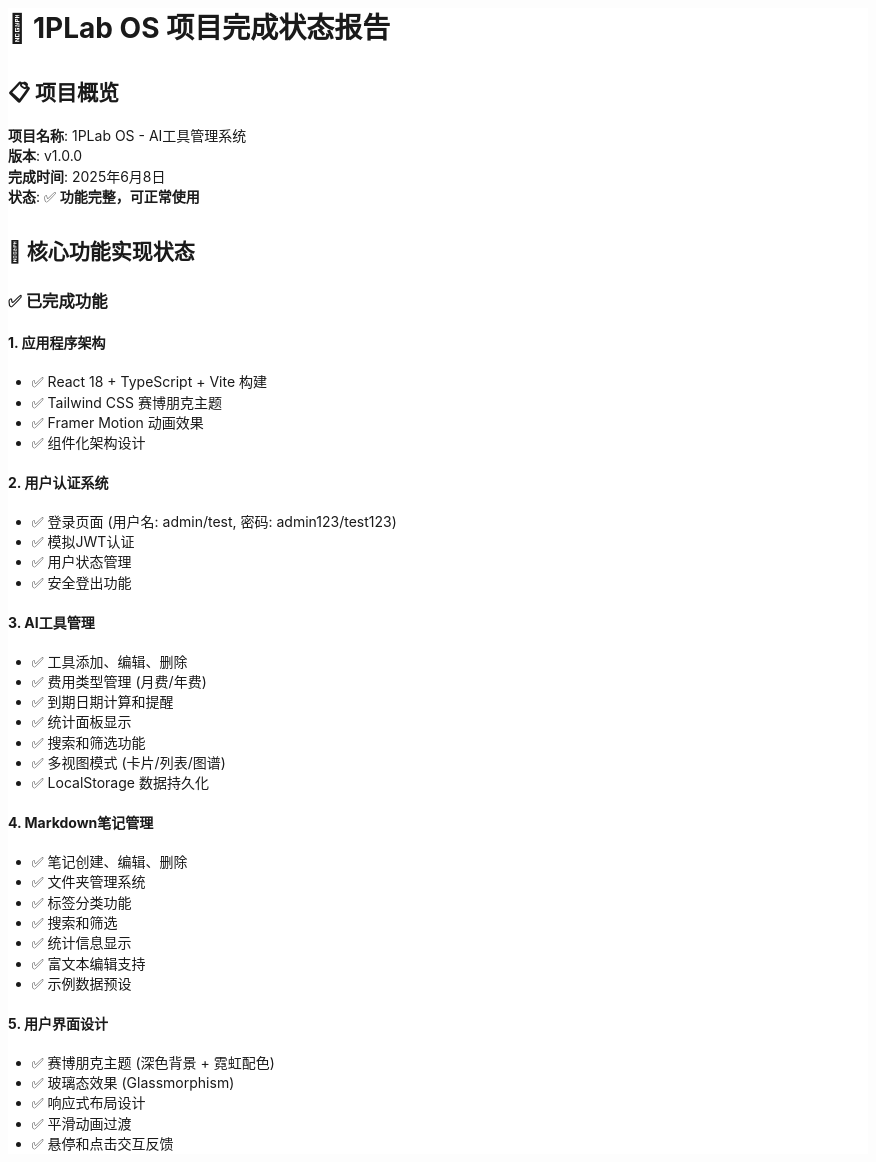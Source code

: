 # 🚀 1PLab OS 项目完成状态报告

## 📋 项目概览

**项目名称**: 1PLab OS - AI工具管理系统  
**版本**: v1.0.0  
**完成时间**: 2025年6月8日  
**状态**: ✅ **功能完整，可正常使用**

## 🎯 核心功能实现状态

### ✅ 已完成功能

#### 1. 应用程序架构
- ✅ React 18 + TypeScript + Vite 构建
- ✅ Tailwind CSS 赛博朋克主题
- ✅ Framer Motion 动画效果
- ✅ 组件化架构设计

#### 2. 用户认证系统
- ✅ 登录页面 (用户名: admin/test, 密码: admin123/test123)
- ✅ 模拟JWT认证
- ✅ 用户状态管理
- ✅ 安全登出功能

#### 3. AI工具管理
- ✅ 工具添加、编辑、删除
- ✅ 费用类型管理 (月费/年费)
- ✅ 到期日期计算和提醒
- ✅ 统计面板显示
- ✅ 搜索和筛选功能
- ✅ 多视图模式 (卡片/列表/图谱)
- ✅ LocalStorage 数据持久化

#### 4. Markdown笔记管理
- ✅ 笔记创建、编辑、删除
- ✅ 文件夹管理系统
- ✅ 标签分类功能
- ✅ 搜索和筛选
- ✅ 统计信息显示
- ✅ 富文本编辑支持
- ✅ 示例数据预设

#### 5. 用户界面设计
- ✅ 赛博朋克主题 (深色背景 + 霓虹配色)
- ✅ 玻璃态效果 (Glassmorphism)
- ✅ 响应式布局设计
- ✅ 平滑动画过渡
- ✅ 悬停和点击交互反馈
